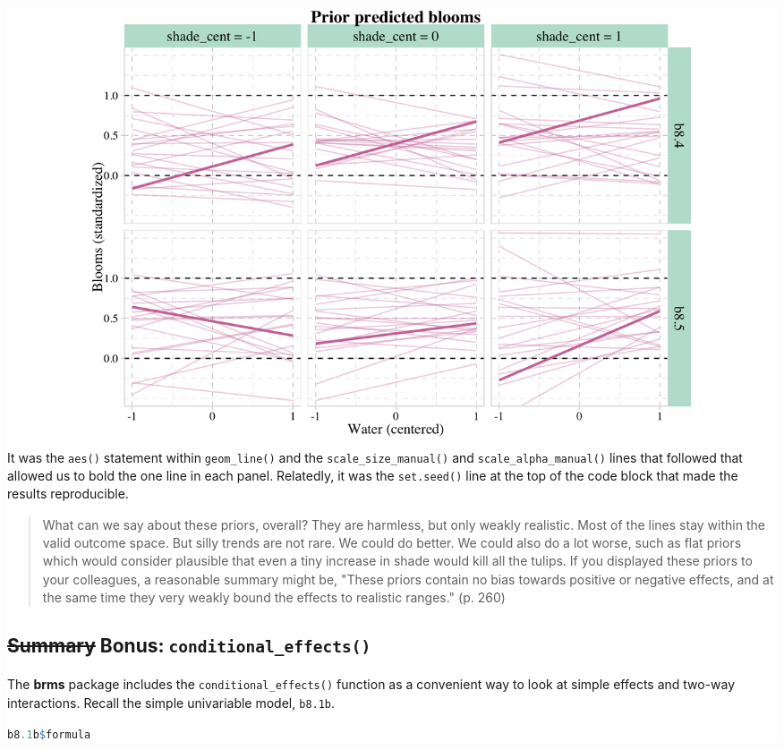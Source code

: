 <img src="08_files/figure-html/unnamed-chunk-42-1.png" width="672" style="display: block; margin: auto;" />

It was the `aes()` statement within `geom_line()` and the `scale_size_manual()` and `scale_alpha_manual()` lines that followed that allowed us to bold the one line in each panel. Relatedly, it was the `set.seed()` line at the top of the code block that made the results reproducible.

> What can we say about these priors, overall? They are harmless, but only weakly realistic. Most of the lines stay within the valid outcome space. But silly trends are not rare. We could do better. We could also do a lot worse, such as flat priors which would consider plausible that even a tiny increase in shade would kill all the tulips. If you displayed these priors to your colleagues, a reasonable summary might be, "These priors contain no bias towards positive or negative effects, and at the same time they very weakly bound the effects to realistic ranges." (p. 260)

## ~~Summary~~ Bonus: `conditional_effects()`

The **brms** package includes the `conditional_effects()` function as a convenient way to look at simple effects and two-way interactions. Recall the simple univariable model, `b8.1b`.


```r
b8.1b$formula
```
